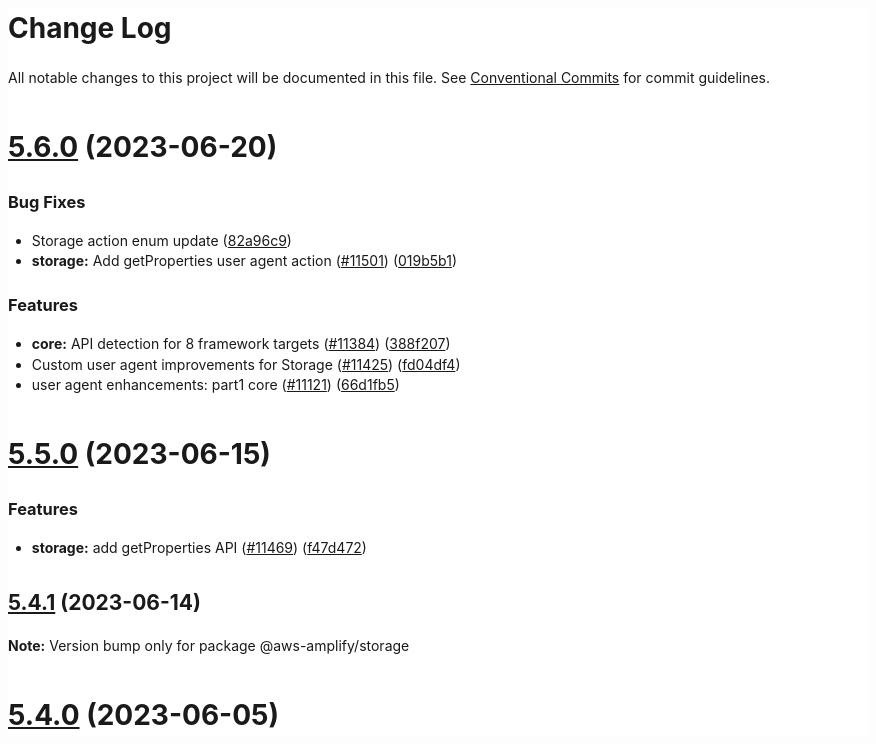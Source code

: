# Change Log

All notable changes to this project will be documented in this file.
See [Conventional Commits](https://conventionalcommits.org) for commit guidelines.

# [5.6.0](https://github.com/aws-amplify/amplify-js/compare/@aws-amplify/storage@5.5.0...@aws-amplify/storage@5.6.0) (2023-06-20)

### Bug Fixes

- Storage action enum update ([82a96c9](https://github.com/aws-amplify/amplify-js/commit/82a96c9804797891a2b604ae3d6c82ea48f0a18c))
- **storage:** Add getProperties user agent action ([#11501](https://github.com/aws-amplify/amplify-js/issues/11501)) ([019b5b1](https://github.com/aws-amplify/amplify-js/commit/019b5b1115bebc92f2c44bbf285d1d916cb08492))

### Features

- **core:** API detection for 8 framework targets ([#11384](https://github.com/aws-amplify/amplify-js/issues/11384)) ([388f207](https://github.com/aws-amplify/amplify-js/commit/388f2074db0640f2d22aa7cd1a44d8eb8f2301d2))
- Custom user agent improvements for Storage ([#11425](https://github.com/aws-amplify/amplify-js/issues/11425)) ([fd04df4](https://github.com/aws-amplify/amplify-js/commit/fd04df40b6a07a864e2ded443a53f3efdf74931f))
- user agent enhancements: part1 core ([#11121](https://github.com/aws-amplify/amplify-js/issues/11121)) ([66d1fb5](https://github.com/aws-amplify/amplify-js/commit/66d1fb5a7c3d82621ce9a8c1e880fe81573387ba))

# [5.5.0](https://github.com/aws-amplify/amplify-js/compare/@aws-amplify/storage@5.4.1...@aws-amplify/storage@5.5.0) (2023-06-15)

### Features

- **storage:** add getProperties API ([#11469](https://github.com/aws-amplify/amplify-js/issues/11469)) ([f47d472](https://github.com/aws-amplify/amplify-js/commit/f47d472ea021dadb1a04d03295c3c6065155f0c0))

## [5.4.1](https://github.com/aws-amplify/amplify-js/compare/@aws-amplify/storage@5.4.0...@aws-amplify/storage@5.4.1) (2023-06-14)

**Note:** Version bump only for package @aws-amplify/storage

# [5.4.0](https://github.com/aws-amplify/amplify-js/compare/@aws-amplify/storage@5.3.1...@aws-amplify/storage@5.4.0) (2023-06-05)
